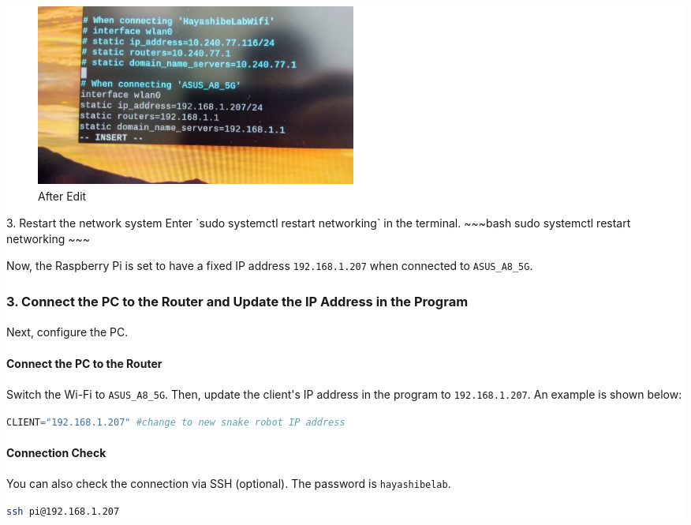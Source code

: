    <figure><img src="static/config_after.jpg" width=400 alt="After Edit"><figcaption>After Edit</figcaption></figure>
3. Restart the network system  
   Enter `sudo systemctl restart networking` in the terminal.
   ~~~bash
   sudo systemctl restart networking
   ~~~

Now, the Raspberry Pi is set to have a fixed IP address `192.168.1.207` when connected to `ASUS_A8_5G`.

### 3. Connect the PC to the Router and Update the IP Address in the Program
Next, configure the PC.

#### Connect the PC to the Router
Switch the Wi-Fi to `ASUS_A8_5G`. Then, update the client's IP address in the program to `192.168.1.207`. An example is shown below:

~~~python
CLIENT="192.168.1.207" #change to new snake robot IP address
~~~

#### Connection Check
You can also check the connection via SSH (optional). The password is `hayashibelab`.

~~~bash
ssh pi@192.168.1.207
~~~
